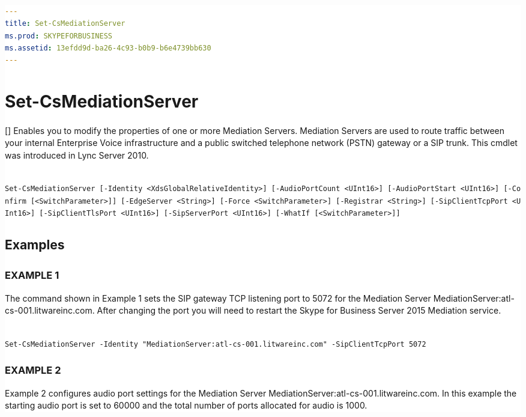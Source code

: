 ```yaml
---
title: Set-CsMediationServer
ms.prod: SKYPEFORBUSINESS
ms.assetid: 13efdd9d-ba26-4c93-b0b9-b6e4739bb630
---
```



# Set-CsMediationServer
[]
Enables you to modify the properties of one or more Mediation Servers. Mediation Servers are used to route traffic between your internal Enterprise Voice infrastructure and a public switched telephone network (PSTN) gateway or a SIP trunk. This cmdlet was introduced in Lync Server 2010.
  
    
    


```

Set-CsMediationServer [-Identity <XdsGlobalRelativeIdentity>] [-AudioPortCount <UInt16>] [-AudioPortStart <UInt16>] [-Confirm [<SwitchParameter>]] [-EdgeServer <String>] [-Force <SwitchParameter>] [-Registrar <String>] [-SipClientTcpPort <UInt16>] [-SipClientTlsPort <UInt16>] [-SipServerPort <UInt16>] [-WhatIf [<SwitchParameter>]]

```


## Examples


  
    
    

### EXAMPLE 1

The command shown in Example 1 sets the SIP gateway TCP listening port to 5072 for the Mediation Server MediationServer:atl-cs-001.litwareinc.com. After changing the port you will need to restart the Skype for Business Server 2015 Mediation service.
  
    
    

```

Set-CsMediationServer -Identity "MediationServer:atl-cs-001.litwareinc.com" -SipClientTcpPort 5072
```


### EXAMPLE 2

Example 2 configures audio port settings for the Mediation Server MediationServer:atl-cs-001.litwareinc.com. In this example the starting audio port is set to 60000 and the total number of ports allocated for audio is 1000.
  
    
    